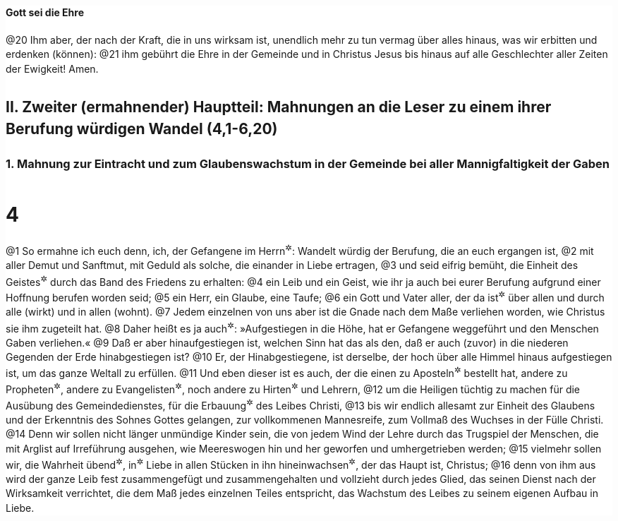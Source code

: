 #### Gott sei die Ehre

@20 Ihm aber, der nach der Kraft, die in uns wirksam ist, unendlich mehr zu tun vermag über alles hinaus, was wir erbitten und erdenken (können):
@21 ihm gebührt die Ehre in der Gemeinde und in Christus Jesus bis hinaus auf alle Geschlechter aller Zeiten der Ewigkeit! Amen.

## II. Zweiter (ermahnender) Hauptteil: Mahnungen an die Leser zu einem ihrer Berufung würdigen Wandel (4,1-6,20)

### 1. Mahnung zur Eintracht und zum Glaubenswachstum in der Gemeinde bei aller Mannigfaltigkeit der Gaben

# 4
@1 So ermahne ich euch denn, ich, der Gefangene im Herrn<sup title="oder: um des Herrn willen">&#x2732;</sup>: Wandelt würdig der Berufung, die an euch ergangen ist,
@2 mit aller Demut und Sanftmut, mit Geduld als solche, die einander in Liebe ertragen,
@3 und seid eifrig bemüht, die Einheit des Geistes<sup title="oder: die Einigkeit im Geist">&#x2732;</sup> durch das Band des Friedens zu erhalten:
@4 ein Leib und ein Geist, wie ihr ja auch bei eurer Berufung aufgrund einer Hoffnung berufen worden seid;
@5 ein Herr, ein Glaube, eine Taufe;
@6 ein Gott und Vater aller, der da ist<sup title="= waltet">&#x2732;</sup> über allen und durch alle (wirkt) und in allen (wohnt).
@7 Jedem einzelnen von uns aber ist die Gnade nach dem Maße verliehen worden, wie Christus sie ihm zugeteilt hat.
@8 Daher heißt es ja auch<sup title="Ps 68,19">&#x2732;</sup>: »Aufgestiegen in die Höhe, hat er Gefangene weggeführt und den Menschen Gaben verliehen.«
@9 Daß er aber hinaufgestiegen ist, welchen Sinn hat das als den, daß er auch (zuvor) in die niederen Gegenden der Erde hinabgestiegen ist?
@10 Er, der Hinabgestiegene, ist derselbe, der hoch über alle Himmel hinaus aufgestiegen ist, um das ganze Weltall zu erfüllen.
@11 Und eben dieser ist es auch, der die einen zu Aposteln<sup title="= Heilsboten">&#x2732;</sup> bestellt hat, andere zu Propheten<sup title="vgl. 1.Kor 12,28">&#x2732;</sup>, andere zu Evangelisten<sup title="d.h. Predigern der Heilsbotschaft">&#x2732;</sup>, noch andere zu Hirten<sup title="= Seelsorgern">&#x2732;</sup> und Lehrern,
@12 um die Heiligen tüchtig zu machen für die Ausübung des Gemeindedienstes, für die Erbauung<sup title="oder: den Aufbau">&#x2732;</sup> des Leibes Christi,
@13 bis wir endlich allesamt zur Einheit des Glaubens und der Erkenntnis des Sohnes Gottes gelangen, zur vollkommenen Mannesreife, zum Vollmaß des Wuchses in der Fülle Christi.
@14 Denn wir sollen nicht länger unmündige Kinder sein, die von jedem Wind der Lehre durch das Trugspiel der Menschen, die mit Arglist auf Irreführung ausgehen, wie Meereswogen hin und her geworfen und umhergetrieben werden;
@15 vielmehr sollen wir, die Wahrheit übend<sup title="oder: der wahren Lehre getreu">&#x2732;</sup>, in<sup title="oder: durch die">&#x2732;</sup> Liebe in allen Stücken in ihn hineinwachsen<sup title="oder: zu ihm heranwachsen">&#x2732;</sup>, der das Haupt ist, Christus;
@16 denn von ihm aus wird der ganze Leib fest zusammengefügt und zusammengehalten und vollzieht durch jedes Glied, das seinen Dienst nach der Wirksamkeit verrichtet, die dem Maß jedes einzelnen Teiles entspricht, das Wachstum des Leibes zu seinem eigenen Aufbau in Liebe.
